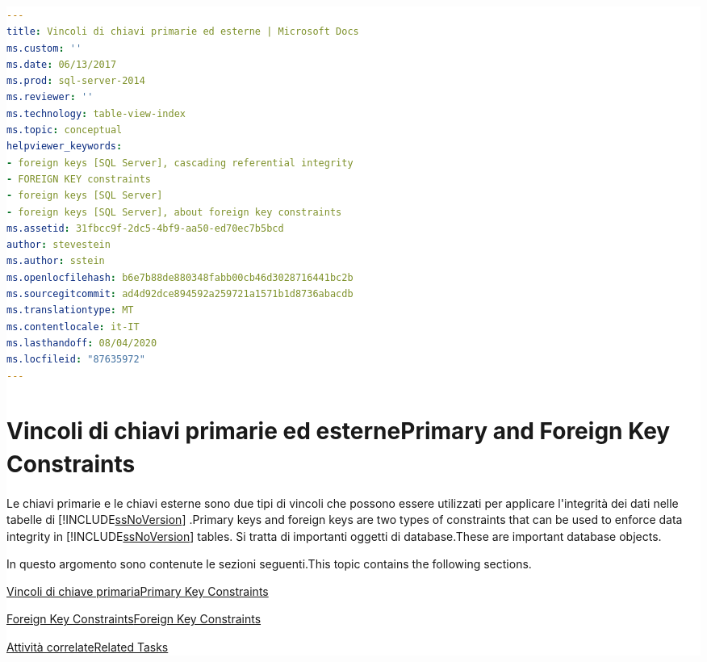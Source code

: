 ```yaml
---
title: Vincoli di chiavi primarie ed esterne | Microsoft Docs
ms.custom: ''
ms.date: 06/13/2017
ms.prod: sql-server-2014
ms.reviewer: ''
ms.technology: table-view-index
ms.topic: conceptual
helpviewer_keywords:
- foreign keys [SQL Server], cascading referential integrity
- FOREIGN KEY constraints
- foreign keys [SQL Server]
- foreign keys [SQL Server], about foreign key constraints
ms.assetid: 31fbcc9f-2dc5-4bf9-aa50-ed70ec7b5bcd
author: stevestein
ms.author: sstein
ms.openlocfilehash: b6e7b88de880348fabb00cb46d3028716441bc2b
ms.sourcegitcommit: ad4d92dce894592a259721a1571b1d8736abacdb
ms.translationtype: MT
ms.contentlocale: it-IT
ms.lasthandoff: 08/04/2020
ms.locfileid: "87635972"
---
```

# <a name="primary-and-foreign-key-constraints"></a><span data-ttu-id="f5498-102">Vincoli di chiavi primarie ed esterne</span><span class="sxs-lookup"><span data-stu-id="f5498-102">Primary and Foreign Key Constraints</span></span>
  <span data-ttu-id="f5498-103">Le chiavi primarie e le chiavi esterne sono due tipi di vincoli che possono essere utilizzati per applicare l'integrità dei dati nelle tabelle di [!INCLUDE[ssNoVersion](../../includes/ssnoversion-md.md)] .</span><span class="sxs-lookup"><span data-stu-id="f5498-103">Primary keys and foreign keys are two types of constraints that can be used to enforce data integrity in [!INCLUDE[ssNoVersion](../../includes/ssnoversion-md.md)] tables.</span></span> <span data-ttu-id="f5498-104">Si tratta di importanti oggetti di database.</span><span class="sxs-lookup"><span data-stu-id="f5498-104">These are important database objects.</span></span>

 <span data-ttu-id="f5498-105">In questo argomento sono contenute le sezioni seguenti.</span><span class="sxs-lookup"><span data-stu-id="f5498-105">This topic contains the following sections.</span></span>

 [<span data-ttu-id="f5498-106">Vincoli di chiave primaria</span><span class="sxs-lookup"><span data-stu-id="f5498-106">Primary Key Constraints</span></span>](../tables/primary-and-foreign-key-constraints.md#PKeys)

 [<span data-ttu-id="f5498-107">Foreign Key Constraints</span><span class="sxs-lookup"><span data-stu-id="f5498-107">Foreign Key Constraints</span></span>](../tables/primary-and-foreign-key-constraints.md#FKeys)

 [<span data-ttu-id="f5498-108">Attività correlate</span><span class="sxs-lookup"><span data-stu-id="f5498-108">Related Tasks</span></span>](../tables/primary-and-foreign-key-constraints.md#Tasks)

